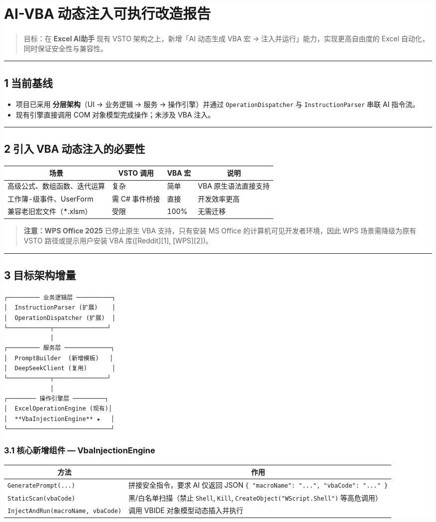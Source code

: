 # AI-VBA 动态注入可执行改造报告

> 目标：在 **Excel AI助手** 现有 VSTO 架构之上，新增「AI 动态生成 VBA 宏 → 注入并运行」能力，实现更高自由度的 Excel 自动化，同时保证安全性与兼容性。

---

## 1  当前基线

* 项目已采用 **分层架构**（UI → 业务逻辑 → 服务 → 操作引擎）并通过 `OperationDispatcher` 与 `InstructionParser` 串联 AI 指令流。
* 现有引擎直接调用 COM 对象模型完成操作；未涉及 VBA 注入。

---

## 2  引入 VBA 动态注入的必要性

| 场景               | VSTO 调用   | VBA 宏 | 说明           |
| ---------------- | --------- | ----- | ------------ |
| 高级公式、数组函数、迭代运算   | 复杂        | 简单    | VBA 原生语法直接支持 |
| 工作簿-级事件、UserForm | 需 C# 事件桥接 | 直接    | 开发效率更高       |
| 兼容老旧宏文件（\*.xlsm） | 受限        | 100%  | 无需迁移         |

> **注意：WPS Office 2025** 已停止原生 VBA 支持，只有安装 MS Office 的计算机可见开发者环境，因此 WPS 场景需降级为原有 VSTO 路径或提示用户安装 VBA 库([Reddit][1], [WPS][2])。

---

## 3  目标架构增量

```
┌───────── 业务逻辑层 ──────────┐
│  InstructionParser (扩展)    │
│  OperationDispatcher (扩展)  │
└────────────┬───────────────┘
             │
┌───────── 服务层 ─────────────┐
│  PromptBuilder  (新增模板)   │
│  DeepSeekClient (复用)       │
└────────────┬───────────────┘
             │
┌──────── 操作引擎层 ─────────┐
│  ExcelOperationEngine (现有)│
│  **VbaInjectionEngine** ★   │
└─────────────────────────────┘
```

### 3.1  核心新增组件 ― **VbaInjectionEngine**

| 方法                                 | 作用                                                                 |
| ---------------------------------- | ------------------------------------------------------------------ |
| `GeneratePrompt(...)`              | 拼接安全指令，要求 AI 仅返回 JSON `{ "macroName": "...", "vbaCode": "..." }`   |
| `StaticScan(vbaCode)`              | 黑/白名单扫描（禁止 `Shell`, `Kill`, `CreateObject("WScript.Shell")` 等高危调用） |
| `InjectAndRun(macroName, vbaCode)` | 调用 VBIDE 对象模型动态插入并执行                                               |
